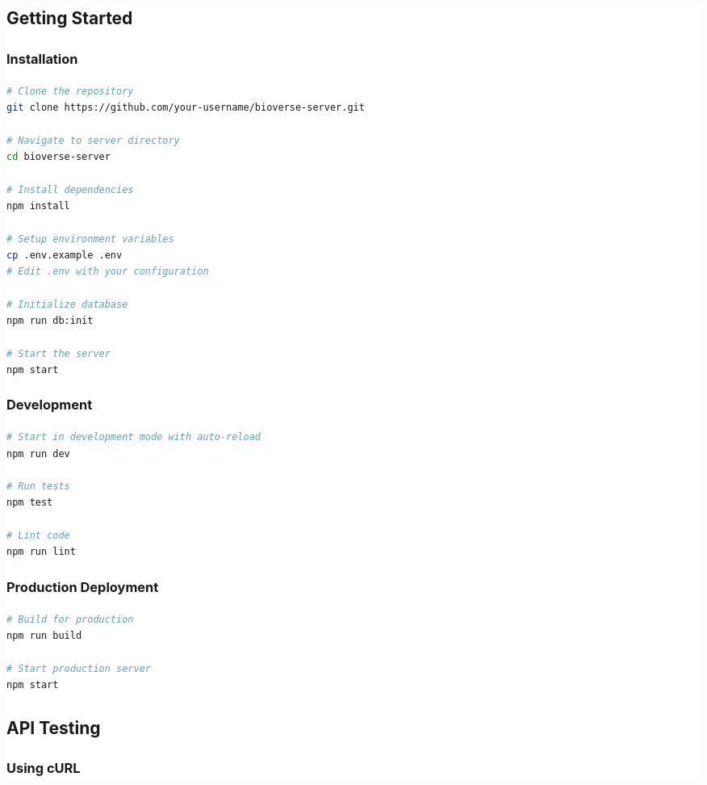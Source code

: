 ## Getting Started

### Installation

```bash
# Clone the repository
git clone https://github.com/your-username/bioverse-server.git

# Navigate to server directory
cd bioverse-server

# Install dependencies
npm install

# Setup environment variables
cp .env.example .env
# Edit .env with your configuration

# Initialize database
npm run db:init

# Start the server
npm start
```

### Development

```bash
# Start in development mode with auto-reload
npm run dev

# Run tests
npm test

# Lint code
npm run lint
```

### Production Deployment

```bash
# Build for production
npm run build

# Start production server
npm start
```

## API Testing

### Using cURL
